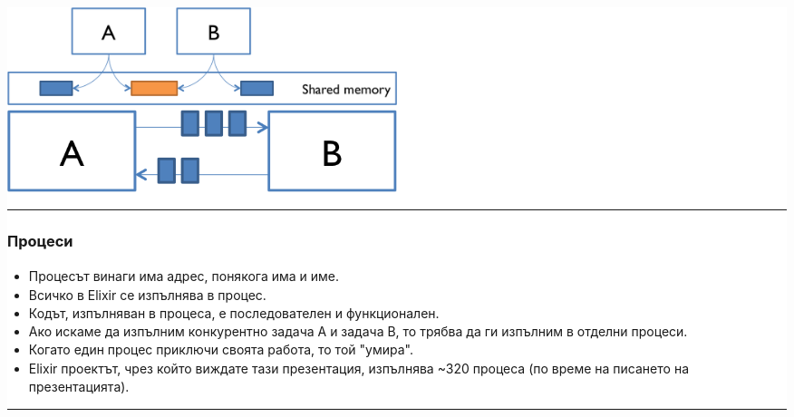 <div class="side_by_side">
<img src="assets/processes/shared_memory_concurrency_model.png" width="50%" />
<img  src="assets/processes/message_passing_concurrency_model.png" width="50%" />
</div>

---

### Процеси

* Процесът винаги има адрес, понякога има и име.
* Всичко в Elixir се изпълнява в процес.
* Кодът, изпълняван в процеса, е последователен и функционален.
* Ако искаме да изпълним конкурентно задача A и задача B, то трябва да ги изпълним в отделни процеси.
* Когато един процес приключи своята работа, то той "умира".
* Elixir проектът, чрез който виждате тази презентация, изпълнява ~320 процеса (по време на писането на презентацията).

---
